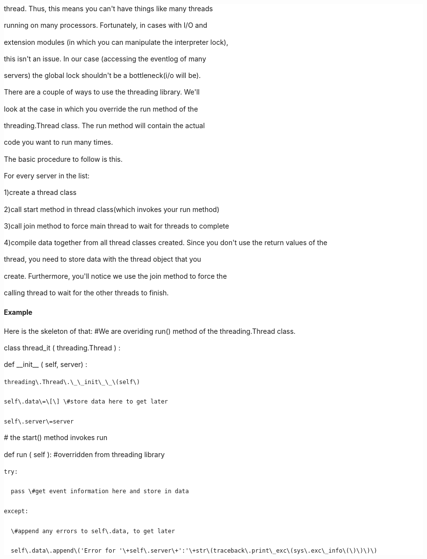 thread\. Thus, this means you can't have things like many threads 

running on many processors\. Fortunately, in cases with I/O and 

extension modules \(in which you can manipulate the interpreter lock\), 

this isn't an issue\. In our case \(accessing the eventlog of many 

servers\) the global lock shouldn't be a bottleneck\(i/o will be\)\.

There are a couple of ways to use the threading library\. We'll 

look at the case in which you override the run method of the 

threading\.Thread class\. The run method will contain the actual 

code you want to run many times\.

The basic procedure to follow is this\. 

For every server in the list: 

1\)create a thread class 

2\)call start method in thread class\(which invokes your run method\) 

3\)call join method to force main thread to wait for threads to complete 

4\)compile data together from all thread classes created\.
Since you don't use the return values of the 

thread, you need to store data with the thread object that you 

create\. Furthermore, you'll notice we use the join method to force the 

calling thread to wait for the other threads to finish\.

#### Example
Here is the skeleton of that:
\#We are overiding run\(\) method of the threading\.Thread class\.

class thread\_it \( threading\.Thread \) :

  def \_\_init\_\_ \( self, server\) :

    threading\.Thread\.\_\_init\_\_\(self\)

    self\.data\=\[\] \#store data here to get later

    self\.server\=server

\# the start\(\) method invokes run

  def run \( self \): \#overridden from threading library

    try:

      pass \#get event information here and store in data

    except:

      \#append any errors to self\.data, to get later

      self\.data\.append\('Error for '\+self\.server\+':'\+str\(traceback\.print\_exc\(sys\.exc\_info\(\)\)\)\)
